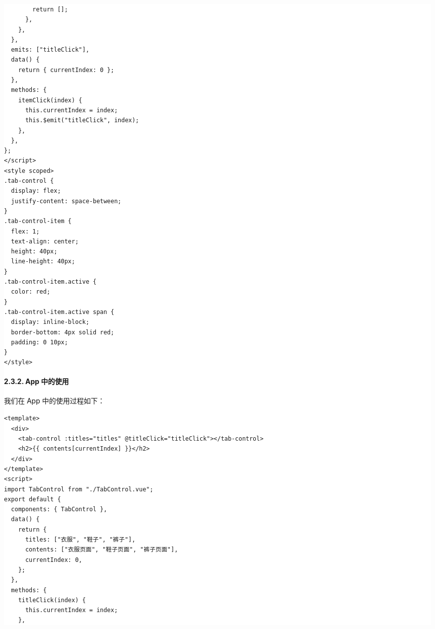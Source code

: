 ```vue
        return [];
      },
    },
  },
  emits: ["titleClick"],
  data() {
    return { currentIndex: 0 };
  },
  methods: {
    itemClick(index) {
      this.currentIndex = index;
      this.$emit("titleClick", index);
    },
  },
};
</script>
<style scoped>
.tab-control {
  display: flex;
  justify-content: space-between;
}
.tab-control-item {
  flex: 1;
  text-align: center;
  height: 40px;
  line-height: 40px;
}
.tab-control-item.active {
  color: red;
}
.tab-control-item.active span {
  display: inline-block;
  border-bottom: 4px solid red;
  padding: 0 10px;
}
</style>
```

#### 2.3.2. App 中的使用

我们在 App 中的使用过程如下：

```vue
<template>
  <div>
    <tab-control :titles="titles" @titleClick="titleClick"></tab-control>
    <h2>{{ contents[currentIndex] }}</h2>
  </div>
</template>
<script>
import TabControl from "./TabControl.vue";
export default {
  components: { TabControl },
  data() {
    return {
      titles: ["衣服", "鞋子", "裤子"],
      contents: ["衣服页面", "鞋子页面", "裤子页面"],
      currentIndex: 0,
    };
  },
  methods: {
    titleClick(index) {
      this.currentIndex = index;
    },
```